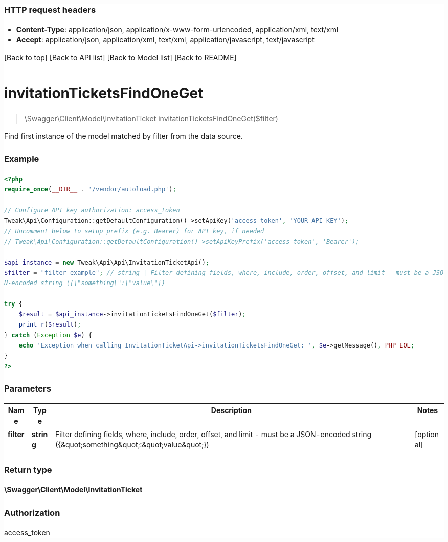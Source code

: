 ### HTTP request headers

 - **Content-Type**: application/json, application/x-www-form-urlencoded, application/xml, text/xml
 - **Accept**: application/json, application/xml, text/xml, application/javascript, text/javascript

[[Back to top]](#) [[Back to API list]](../../README.md#documentation-for-api-endpoints) [[Back to Model list]](../../README.md#documentation-for-models) [[Back to README]](../../README.md)

# **invitationTicketsFindOneGet**
> \Swagger\Client\Model\InvitationTicket invitationTicketsFindOneGet($filter)

Find first instance of the model matched by filter from the data source.

### Example
```php
<?php
require_once(__DIR__ . '/vendor/autoload.php');

// Configure API key authorization: access_token
Tweak\Api\Configuration::getDefaultConfiguration()->setApiKey('access_token', 'YOUR_API_KEY');
// Uncomment below to setup prefix (e.g. Bearer) for API key, if needed
// Tweak\Api\Configuration::getDefaultConfiguration()->setApiKeyPrefix('access_token', 'Bearer');

$api_instance = new Tweak\Api\Api\InvitationTicketApi();
$filter = "filter_example"; // string | Filter defining fields, where, include, order, offset, and limit - must be a JSON-encoded string ({\"something\":\"value\"})

try {
    $result = $api_instance->invitationTicketsFindOneGet($filter);
    print_r($result);
} catch (Exception $e) {
    echo 'Exception when calling InvitationTicketApi->invitationTicketsFindOneGet: ', $e->getMessage(), PHP_EOL;
}
?>
```

### Parameters

Name | Type | Description  | Notes
------------- | ------------- | ------------- | -------------
 **filter** | **string**| Filter defining fields, where, include, order, offset, and limit - must be a JSON-encoded string ({\&quot;something\&quot;:\&quot;value\&quot;}) | [optional]

### Return type

[**\Swagger\Client\Model\InvitationTicket**](../Model/InvitationTicket.md)

### Authorization

[access_token](../../README.md#access_token)

